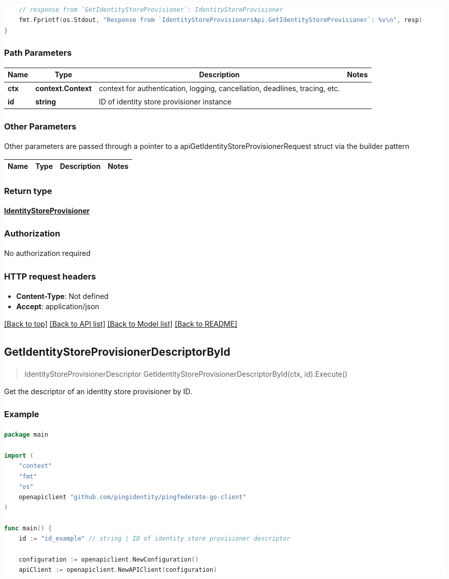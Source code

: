```go
    // response from `GetIdentityStoreProvisioner`: IdentityStoreProvisioner
    fmt.Fprintf(os.Stdout, "Response from `IdentityStoreProvisionersApi.GetIdentityStoreProvisioner`: %v\n", resp)
}
```

### Path Parameters


Name | Type | Description  | Notes
------------- | ------------- | ------------- | -------------
**ctx** | **context.Context** | context for authentication, logging, cancellation, deadlines, tracing, etc.
**id** | **string** | ID of identity store provisioner instance | 

### Other Parameters

Other parameters are passed through a pointer to a apiGetIdentityStoreProvisionerRequest struct via the builder pattern


Name | Type | Description  | Notes
------------- | ------------- | ------------- | -------------


### Return type

[**IdentityStoreProvisioner**](IdentityStoreProvisioner.md)

### Authorization

No authorization required

### HTTP request headers

- **Content-Type**: Not defined
- **Accept**: application/json

[[Back to top]](#) [[Back to API list]](../README.md#documentation-for-api-endpoints)
[[Back to Model list]](../README.md#documentation-for-models)
[[Back to README]](../README.md)


## GetIdentityStoreProvisionerDescriptorById

> IdentityStoreProvisionerDescriptor GetIdentityStoreProvisionerDescriptorById(ctx, id).Execute()

Get the descriptor of an identity store provisioner by ID.

### Example

```go
package main

import (
    "context"
    "fmt"
    "os"
    openapiclient "github.com/pingidentity/pingfederate-go-client"
)

func main() {
    id := "id_example" // string | ID of identity store provisioner descriptor

    configuration := openapiclient.NewConfiguration()
    apiClient := openapiclient.NewAPIClient(configuration)
```